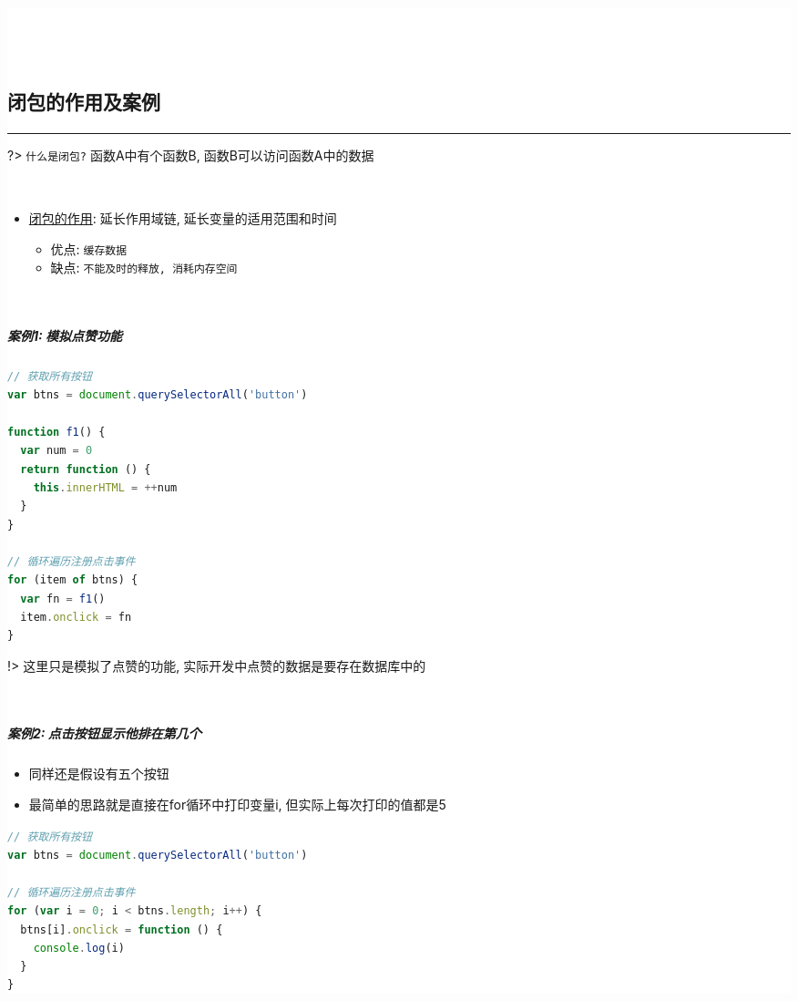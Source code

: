 <br>
<br>
<br>

## 闭包的作用及案例
---

?> `什么是闭包?` 函数A中有个函数B, 函数B可以访问函数A中的数据

<br>

- [闭包的作用](javascript:;): 延长作用域链, 延长变量的适用范围和时间

  - 优点: `缓存数据`
  - 缺点: `不能及时的释放, 消耗内存空间`

<br>

##### **案例1: 模拟点赞功能**

```js
// 获取所有按钮
var btns = document.querySelectorAll('button')

function f1() {
  var num = 0
  return function () {
    this.innerHTML = ++num
  }
}

// 循环遍历注册点击事件
for (item of btns) {
  var fn = f1()
  item.onclick = fn
}
```

!> 这里只是模拟了点赞的功能, 实际开发中点赞的数据是要存在数据库中的

<br>

##### **案例2: 点击按钮显示他排在第几个**

- 同样还是假设有五个按钮

- 最简单的思路就是直接在for循环中打印变量i, 但实际上每次打印的值都是5

```js
// 获取所有按钮
var btns = document.querySelectorAll('button')

// 循环遍历注册点击事件
for (var i = 0; i < btns.length; i++) {
  btns[i].onclick = function () {
    console.log(i)
  }
}
```
